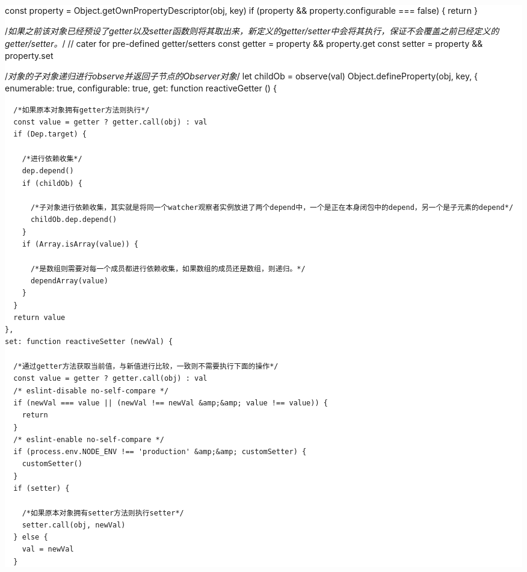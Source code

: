   const property = Object.getOwnPropertyDescriptor(obj, key)
  if (property &amp;&amp; property.configurable === false) {
    return
  }

  /*如果之前该对象已经预设了getter以及setter函数则将其取出来，新定义的getter/setter中会将其执行，保证不会覆盖之前已经定义的getter/setter。*/
  // cater for pre-defined getter/setters
  const getter = property &amp;&amp; property.get
  const setter = property &amp;&amp; property.set

  /*对象的子对象递归进行observe并返回子节点的Observer对象*/
  let childOb = observe(val)
  Object.defineProperty(obj, key, {
    enumerable: true,
    configurable: true,
    get: function reactiveGetter () {

      /*如果原本对象拥有getter方法则执行*/
      const value = getter ? getter.call(obj) : val
      if (Dep.target) {

        /*进行依赖收集*/
        dep.depend()
        if (childOb) {

          /*子对象进行依赖收集，其实就是将同一个watcher观察者实例放进了两个depend中，一个是正在本身闭包中的depend，另一个是子元素的depend*/
          childOb.dep.depend()
        }
        if (Array.isArray(value)) {

          /*是数组则需要对每一个成员都进行依赖收集，如果数组的成员还是数组，则递归。*/
          dependArray(value)
        }
      }
      return value
    },
    set: function reactiveSetter (newVal) {

      /*通过getter方法获取当前值，与新值进行比较，一致则不需要执行下面的操作*/
      const value = getter ? getter.call(obj) : val
      /* eslint-disable no-self-compare */
      if (newVal === value || (newVal !== newVal &amp;&amp; value !== value)) {
        return
      }
      /* eslint-enable no-self-compare */
      if (process.env.NODE_ENV !== 'production' &amp;&amp; customSetter) {
        customSetter()
      }
      if (setter) {

        /*如果原本对象拥有setter方法则执行setter*/
        setter.call(obj, newVal)
      } else {
        val = newVal
      }
